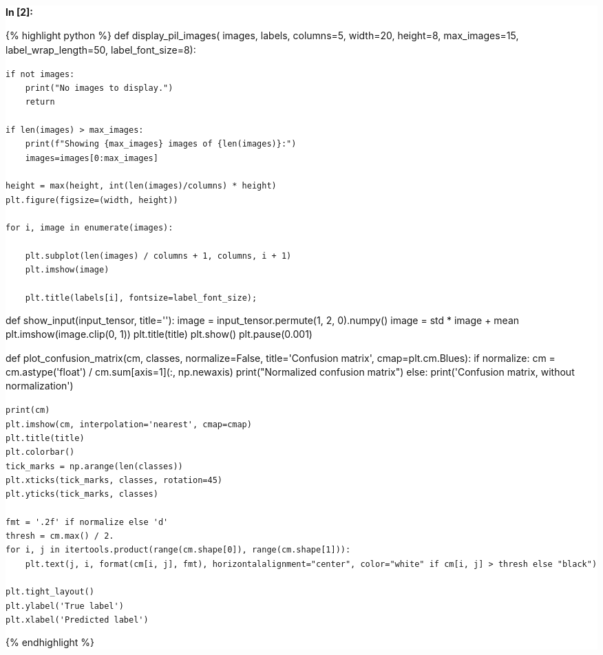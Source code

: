 **In [2]:**

{% highlight python %}
def display_pil_images(
    images,
    labels,
    columns=5, width=20, height=8, max_images=15,
    label_wrap_length=50, label_font_size=8):

    if not images:
        print("No images to display.")
        return 

    if len(images) > max_images:
        print(f"Showing {max_images} images of {len(images)}:")
        images=images[0:max_images]

    height = max(height, int(len(images)/columns) * height)
    plt.figure(figsize=(width, height))
        
    for i, image in enumerate(images):

        plt.subplot(len(images) / columns + 1, columns, i + 1)
        plt.imshow(image)

        plt.title(labels[i], fontsize=label_font_size); 

def show_input(input_tensor, title=''):
    image = input_tensor.permute(1, 2, 0).numpy()
    image = std * image + mean
    plt.imshow(image.clip(0, 1))
    plt.title(title)
    plt.show()
    plt.pause(0.001)

def plot_confusion_matrix(cm, classes, normalize=False, title='Confusion matrix', cmap=plt.cm.Blues):
    if normalize:
        cm = cm.astype('float') / cm.sum[axis=1](:, np.newaxis)
        print("Normalized confusion matrix")
    else:
        print('Confusion matrix, without normalization')

    print(cm)
    plt.imshow(cm, interpolation='nearest', cmap=cmap)
    plt.title(title)
    plt.colorbar()
    tick_marks = np.arange(len(classes))
    plt.xticks(tick_marks, classes, rotation=45)
    plt.yticks(tick_marks, classes)

    fmt = '.2f' if normalize else 'd'
    thresh = cm.max() / 2.
    for i, j in itertools.product(range(cm.shape[0]), range(cm.shape[1])):
        plt.text(j, i, format(cm[i, j], fmt), horizontalalignment="center", color="white" if cm[i, j] > thresh else "black")

    plt.tight_layout()
    plt.ylabel('True label')
    plt.xlabel('Predicted label')
{% endhighlight %}
